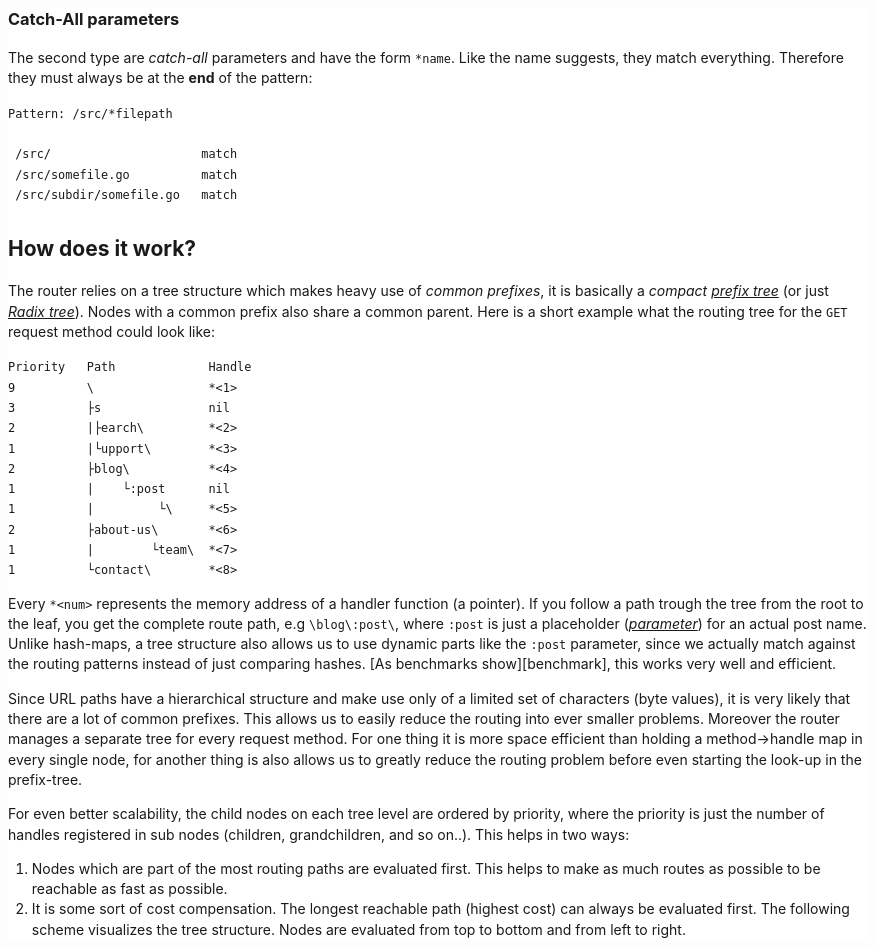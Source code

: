 ### Catch-All parameters

The second type are *catch-all* parameters and have the form `*name`.
Like the name suggests, they match everything.
Therefore they must always be at the **end** of the pattern:

```
Pattern: /src/*filepath

 /src/                     match
 /src/somefile.go          match
 /src/subdir/somefile.go   match
```

## How does it work?

The router relies on a tree structure which makes heavy use of *common prefixes*, it is basically a *compact* [*prefix tree*](https://en.wikipedia.org/wiki/Trie) (or just [*Radix tree*](https://en.wikipedia.org/wiki/Radix_tree)). Nodes with a common prefix also share a common parent. Here is a short example what the routing tree for the `GET` request method could look like:

```
Priority   Path             Handle
9          \                *<1>
3          ├s               nil
2          |├earch\         *<2>
1          |└upport\        *<3>
2          ├blog\           *<4>
1          |    └:post      nil
1          |         └\     *<5>
2          ├about-us\       *<6>
1          |        └team\  *<7>
1          └contact\        *<8>
```

Every `*<num>` represents the memory address of a handler function (a pointer). If you follow a path trough the tree from the root to the leaf, you get the complete route path, e.g `\blog\:post\`, where `:post` is just a placeholder ([*parameter*](#named-parameters)) for an actual post name. Unlike hash-maps, a tree structure also allows us to use dynamic parts like the `:post` parameter, since we actually match against the routing patterns instead of just comparing hashes. [As benchmarks show][benchmark], this works very well and efficient.

Since URL paths have a hierarchical structure and make use only of a limited set of characters (byte values), it is very likely that there are a lot of common prefixes. This allows us to easily reduce the routing into ever smaller problems. Moreover the router manages a separate tree for every request method. For one thing it is more space efficient than holding a method->handle map in every single node, for another thing is also allows us to greatly reduce the routing problem before even starting the look-up in the prefix-tree.

For even better scalability, the child nodes on each tree level are ordered by priority, where the priority is just the number of handles registered in sub nodes (children, grandchildren, and so on..). This helps in two ways:

1. Nodes which are part of the most routing paths are evaluated first. This helps to make as much routes as possible to be reachable as fast as possible.
2. It is some sort of cost compensation. The longest reachable path (highest cost) can always be evaluated first. The following scheme visualizes the tree structure. Nodes are evaluated from top to bottom and from left to right.
